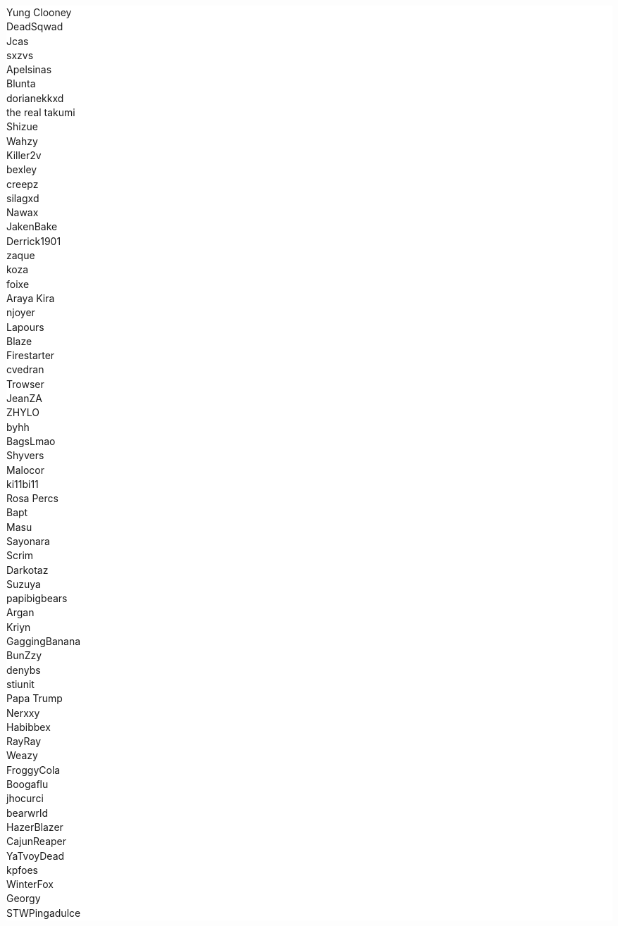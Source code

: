 Yung Clooney  
DeadSqwad  
Jcas  
sxzvs  
Apelsinas  
Blunta  
dorianekkxd  
the real takumi  
Shizue  
Wahzy  
Killer2v  
bexley  
creepz  
silagxd  
Nawax  
JakenBake  
Derrick1901  
zaque  
koza  
foixe  
Araya Kira  
njoyer  
Lapours  
Blaze  
Firestarter  
cvedran  
Trowser  
JeanZA  
ZHYLO  
byhh  
BagsLmao  
Shyvers  
Malocor  
ki11bi11  
Rosa Percs  
Bapt  
Masu  
Sayonara  
Scrim  
Darkotaz  
Suzuya  
papibigbears  
Argan  
Kriyn  
GaggingBanana  
BunZzy  
denybs  
stiunit  
Papa Trump  
Nerxxy  
Habibbex  
RayRay  
Weazy  
FroggyCola  
Boogaflu  
jhocurci  
bearwrld  
HazerBlazer  
CajunReaper  
YaTvoyDead  
kpfoes  
WinterFox  
Georgy  
STWPingadulce  